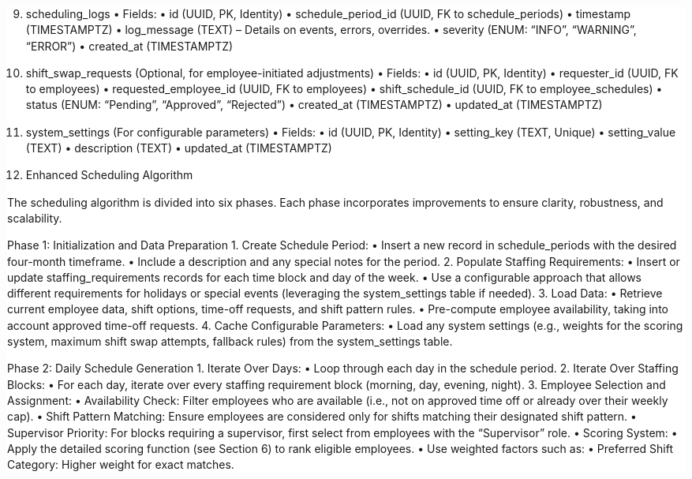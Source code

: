 9. scheduling_logs
	•	Fields:
	•	id (UUID, PK, Identity)
	•	schedule_period_id (UUID, FK to schedule_periods)
	•	timestamp (TIMESTAMPTZ)
	•	log_message (TEXT) – Details on events, errors, overrides.
	•	severity (ENUM: “INFO”, “WARNING”, “ERROR”)
	•	created_at (TIMESTAMPTZ)

10. shift_swap_requests (Optional, for employee-initiated adjustments)
	•	Fields:
	•	id (UUID, PK, Identity)
	•	requester_id (UUID, FK to employees)
	•	requested_employee_id (UUID, FK to employees)
	•	shift_schedule_id (UUID, FK to employee_schedules)
	•	status (ENUM: “Pending”, “Approved”, “Rejected”)
	•	created_at (TIMESTAMPTZ)
	•	updated_at (TIMESTAMPTZ)

11. system_settings (For configurable parameters)
	•	Fields:
	•	id (UUID, PK, Identity)
	•	setting_key (TEXT, Unique)
	•	setting_value (TEXT)
	•	description (TEXT)
	•	updated_at (TIMESTAMPTZ)



5. Enhanced Scheduling Algorithm

The scheduling algorithm is divided into six phases. Each phase incorporates improvements to ensure clarity, robustness, and scalability.



Phase 1: Initialization and Data Preparation
	1.	Create Schedule Period:
	•	Insert a new record in schedule_periods with the desired four-month timeframe.
	•	Include a description and any special notes for the period.
	2.	Populate Staffing Requirements:
	•	Insert or update staffing_requirements records for each time block and day of the week.
	•	Use a configurable approach that allows different requirements for holidays or special events (leveraging the system_settings table if needed).
	3.	Load Data:
	•	Retrieve current employee data, shift options, time-off requests, and shift pattern rules.
	•	Pre-compute employee availability, taking into account approved time-off requests.
	4.	Cache Configurable Parameters:
	•	Load any system settings (e.g., weights for the scoring system, maximum shift swap attempts, fallback rules) from the system_settings table.



Phase 2: Daily Schedule Generation
	1.	Iterate Over Days:
	•	Loop through each day in the schedule period.
	2.	Iterate Over Staffing Blocks:
	•	For each day, iterate over every staffing requirement block (morning, day, evening, night).
	3.	Employee Selection and Assignment:
	•	Availability Check: Filter employees who are available (i.e., not on approved time off or already over their weekly cap).
	•	Shift Pattern Matching: Ensure employees are considered only for shifts matching their designated shift pattern.
	•	Supervisor Priority: For blocks requiring a supervisor, first select from employees with the “Supervisor” role.
	•	Scoring System:
	•	Apply the detailed scoring function (see Section 6) to rank eligible employees.
	•	Use weighted factors such as:
	•	Preferred Shift Category: Higher weight for exact matches.